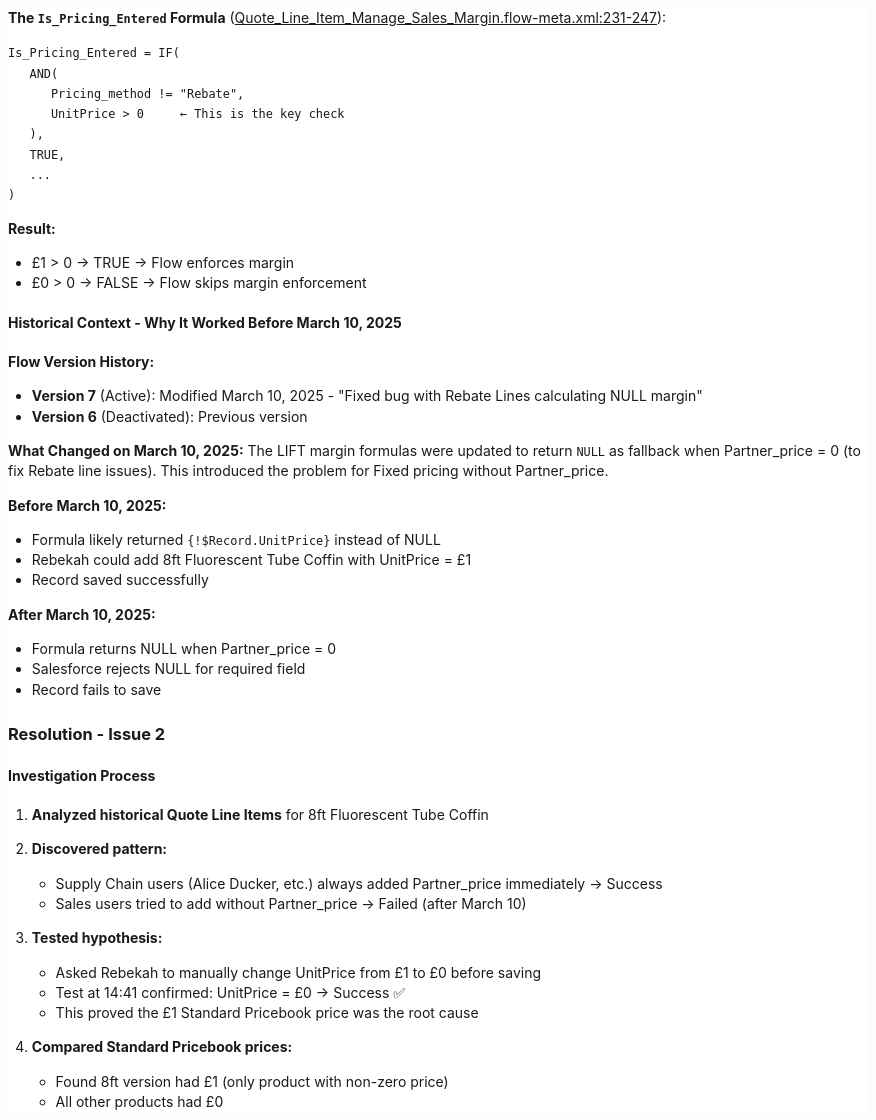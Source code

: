 **The `Is_Pricing_Entered` Formula** ([Quote_Line_Item_Manage_Sales_Margin.flow-meta.xml:231-247](../force-app/main/default/flows/Quote_Line_Item_Manage_Sales_Margin.flow-meta.xml#L231-L247)):

```apex
Is_Pricing_Entered = IF(
   AND(
      Pricing_method != "Rebate",
      UnitPrice > 0     ← This is the key check
   ),
   TRUE,
   ...
)
```

**Result:**
- £1 > 0 → TRUE → Flow enforces margin
- £0 > 0 → FALSE → Flow skips margin enforcement

#### Historical Context - Why It Worked Before March 10, 2025

**Flow Version History:**
- **Version 7** (Active): Modified March 10, 2025 - "Fixed bug with Rebate Lines calculating NULL margin"
- **Version 6** (Deactivated): Previous version

**What Changed on March 10, 2025:**
The LIFT margin formulas were updated to return `NULL` as fallback when Partner_price = 0 (to fix Rebate line issues). This introduced the problem for Fixed pricing without Partner_price.

**Before March 10, 2025:**
- Formula likely returned `{!$Record.UnitPrice}` instead of NULL
- Rebekah could add 8ft Fluorescent Tube Coffin with UnitPrice = £1
- Record saved successfully

**After March 10, 2025:**
- Formula returns NULL when Partner_price = 0
- Salesforce rejects NULL for required field
- Record fails to save

### Resolution - Issue 2

#### Investigation Process

1. **Analyzed historical Quote Line Items** for 8ft Fluorescent Tube Coffin
2. **Discovered pattern:**
   - Supply Chain users (Alice Ducker, etc.) always added Partner_price immediately → Success
   - Sales users tried to add without Partner_price → Failed (after March 10)

3. **Tested hypothesis:**
   - Asked Rebekah to manually change UnitPrice from £1 to £0 before saving
   - Test at 14:41 confirmed: UnitPrice = £0 → Success ✅
   - This proved the £1 Standard Pricebook price was the root cause

4. **Compared Standard Pricebook prices:**
   - Found 8ft version had £1 (only product with non-zero price)
   - All other products had £0

